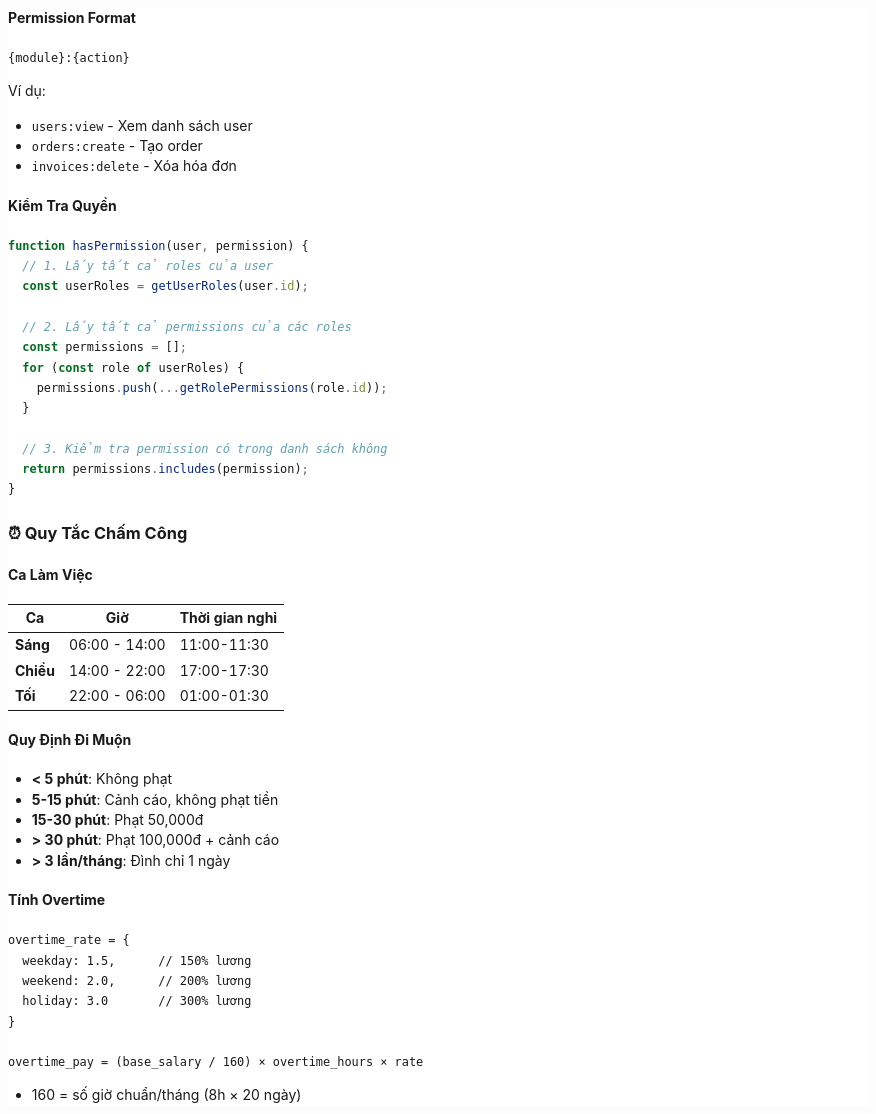 #### **Permission Format**
```
{module}:{action}
```
Ví dụ:
- `users:view` - Xem danh sách user
- `orders:create` - Tạo order
- `invoices:delete` - Xóa hóa đơn

#### **Kiểm Tra Quyền**
```javascript
function hasPermission(user, permission) {
  // 1. Lấy tất cả roles của user
  const userRoles = getUserRoles(user.id);
  
  // 2. Lấy tất cả permissions của các roles
  const permissions = [];
  for (const role of userRoles) {
    permissions.push(...getRolePermissions(role.id));
  }
  
  // 3. Kiểm tra permission có trong danh sách không
  return permissions.includes(permission);
}
```

### ⏰ Quy Tắc Chấm Công

#### **Ca Làm Việc**
| Ca | Giờ | Thời gian nghỉ |
|----|-----|----------------|
| **Sáng** | 06:00 - 14:00 | 11:00-11:30 |
| **Chiều** | 14:00 - 22:00 | 17:00-17:30 |
| **Tối** | 22:00 - 06:00 | 01:00-01:30 |

#### **Quy Định Đi Muộn**
- **< 5 phút**: Không phạt
- **5-15 phút**: Cảnh cáo, không phạt tiền
- **15-30 phút**: Phạt 50,000đ
- **> 30 phút**: Phạt 100,000đ + cảnh cáo
- **> 3 lần/tháng**: Đình chỉ 1 ngày

#### **Tính Overtime**
```
overtime_rate = {
  weekday: 1.5,      // 150% lương
  weekend: 2.0,      // 200% lương
  holiday: 3.0       // 300% lương
}

overtime_pay = (base_salary / 160) × overtime_hours × rate
```
- 160 = số giờ chuẩn/tháng (8h × 20 ngày)
